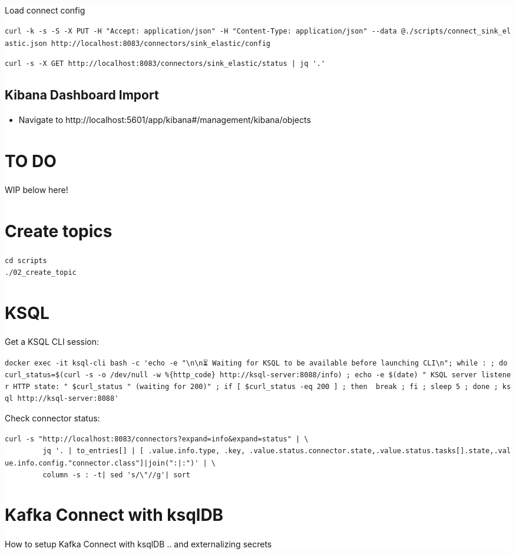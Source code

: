 
Load connect config
```
curl -k -s -S -X PUT -H "Accept: application/json" -H "Content-Type: application/json" --data @./scripts/connect_sink_elastic.json http://localhost:8083/connectors/sink_elastic/config
```

```
curl -s -X GET http://localhost:8083/connectors/sink_elastic/status | jq '.'
```


## Kibana Dashboard Import

- Navigate to http://localhost:5601/app/kibana#/management/kibana/objects


# TO DO
WIP below here!


# Create topics
```
cd scripts
./02_create_topic
```

# KSQL

Get a KSQL CLI session:
```
docker exec -it ksql-cli bash -c 'echo -e "\n\n⏳ Waiting for KSQL to be available before launching CLI\n"; while : ; do curl_status=$(curl -s -o /dev/null -w %{http_code} http://ksql-server:8088/info) ; echo -e $(date) " KSQL server listener HTTP state: " $curl_status " (waiting for 200)" ; if [ $curl_status -eq 200 ] ; then  break ; fi ; sleep 5 ; done ; ksql http://ksql-server:8088'
```


Check connector status:

```
curl -s "http://localhost:8083/connectors?expand=info&expand=status" | \
         jq '. | to_entries[] | [ .value.info.type, .key, .value.status.connector.state,.value.status.tasks[].state,.value.info.config."connector.class"]|join(":|:")' | \
         column -s : -t| sed 's/\"//g'| sort
```

# Kafka Connect with ksqlDB 
How to setup Kafka Connect with ksqlDB .. and externalizing secrets

